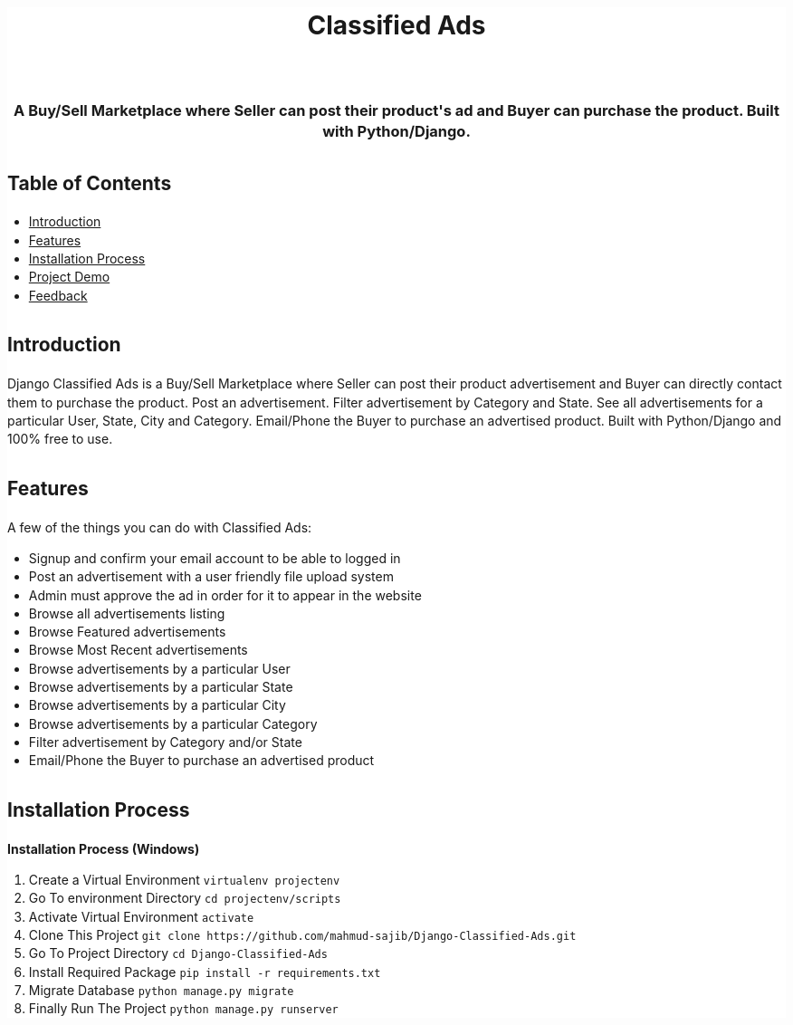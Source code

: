 <h1 align="center"> Classified Ads </h1> <br>


<h3 align="center">
  A Buy/Sell Marketplace where Seller can post their product's ad and Buyer can purchase the product. Built with Python/Django.
</h3>

## Table of Contents

- [Introduction](#introduction)
- [Features](#features)
- [Installation Process](#installation-process)
- [Project Demo](#project-demo)
- [Feedback](#feedback)

## Introduction

Django Classified Ads is a Buy/Sell Marketplace where Seller can post their product advertisement and Buyer can directly contact them to purchase the product. Post an advertisement. Filter advertisement by Category and State. See all advertisements for a particular User, State, City and Category. Email/Phone the Buyer to purchase an advertised product. Built with Python/Django and 100% free to use.

## Features

A few of the things you can do with Classified Ads:

* Signup and confirm your email account to be able to logged in
* Post an advertisement with a user friendly file upload system
* Admin must approve the ad in order for it to appear in the website 
* Browse all advertisements listing
* Browse Featured advertisements
* Browse Most Recent advertisements 
* Browse advertisements by a particular User
* Browse advertisements by a particular State
* Browse advertisements by a particular City
* Browse advertisements by a particular Category
* Filter advertisement by Category and/or State
* Email/Phone the Buyer to purchase an advertised product


## Installation Process

**Installation Process (Windows)**

1. Create a Virtual Environment `virtualenv projectenv`
2. Go To environment Directory `cd projectenv/scripts`
3. Activate Virtual Environment `activate`
4. Clone This Project `git clone https://github.com/mahmud-sajib/Django-Classified-Ads.git`
5. Go To Project Directory `cd Django-Classified-Ads`
6. Install Required Package `pip install -r requirements.txt`
7. Migrate Database `python manage.py migrate`
8. Finally Run The Project `python manage.py runserver`

